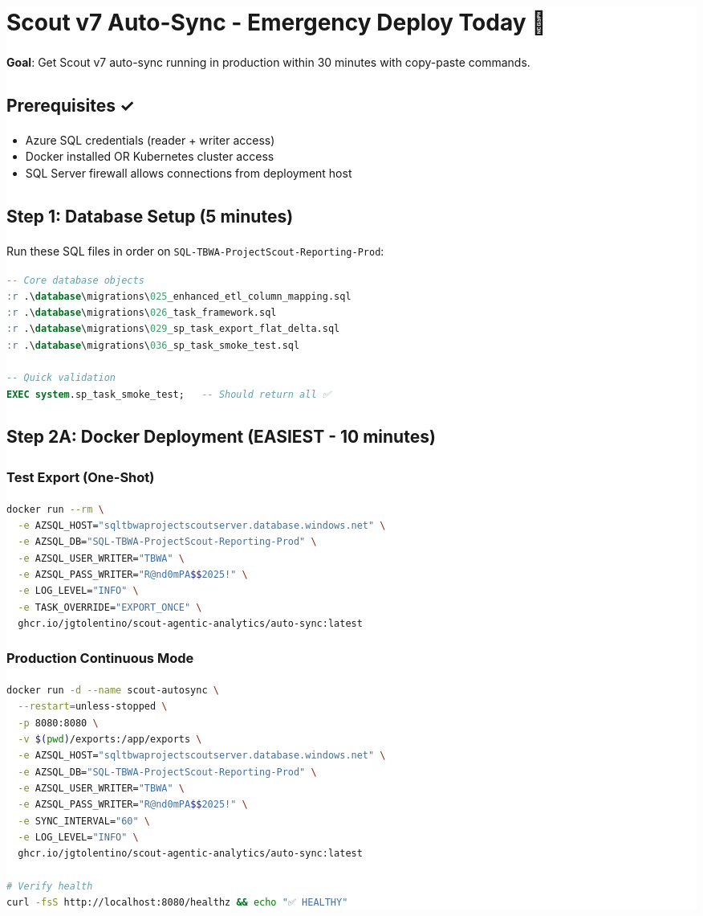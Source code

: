 # Scout v7 Auto-Sync - Emergency Deploy Today 🚀

**Goal**: Get Scout v7 auto-sync running in production within 30 minutes with copy-paste commands.

## Prerequisites ✓
- Azure SQL credentials (reader + writer access)
- Docker installed OR Kubernetes cluster access
- SQL Server firewall allows connections from deployment host

## Step 1: Database Setup (5 minutes)

Run these SQL files in order on `SQL-TBWA-ProjectScout-Reporting-Prod`:

```sql
-- Core database objects
:r .\database\migrations\025_enhanced_etl_column_mapping.sql
:r .\database\migrations\026_task_framework.sql
:r .\database\migrations\029_sp_task_export_flat_delta.sql
:r .\database\migrations\036_sp_task_smoke_test.sql

-- Quick validation
EXEC system.sp_task_smoke_test;   -- Should return all ✅
```

## Step 2A: Docker Deployment (EASIEST - 10 minutes)

### Test Export (One-Shot)
```bash
docker run --rm \
  -e AZSQL_HOST="sqltbwaprojectscoutserver.database.windows.net" \
  -e AZSQL_DB="SQL-TBWA-ProjectScout-Reporting-Prod" \
  -e AZSQL_USER_WRITER="TBWA" \
  -e AZSQL_PASS_WRITER="R@nd0mPA$$2025!" \
  -e LOG_LEVEL="INFO" \
  -e TASK_OVERRIDE="EXPORT_ONCE" \
  ghcr.io/jgtolentino/scout-agentic-analytics/auto-sync:latest
```

### Production Continuous Mode
```bash
docker run -d --name scout-autosync \
  --restart=unless-stopped \
  -p 8080:8080 \
  -v $(pwd)/exports:/app/exports \
  -e AZSQL_HOST="sqltbwaprojectscoutserver.database.windows.net" \
  -e AZSQL_DB="SQL-TBWA-ProjectScout-Reporting-Prod" \
  -e AZSQL_USER_WRITER="TBWA" \
  -e AZSQL_PASS_WRITER="R@nd0mPA$$2025!" \
  -e SYNC_INTERVAL="60" \
  -e LOG_LEVEL="INFO" \
  ghcr.io/jgtolentino/scout-agentic-analytics/auto-sync:latest

# Verify health
curl -fsS http://localhost:8080/healthz && echo "✅ HEALTHY"
```
